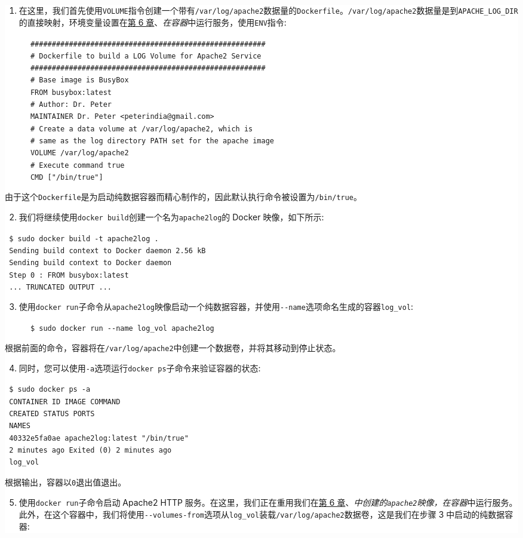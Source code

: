 1.  在这里，我们首先使用`VOLUME`指令创建一个带有`/var/log/apache2`数据量的`Dockerfile`。`/var/log/apache2`数据量是到`APACHE_LOG_DIR`的直接映射，环境变量设置在[第 6 章](06.html)、*在容器*中运行服务，使用`ENV`指令:

```
      ####################################################### 
      # Dockerfile to build a LOG Volume for Apache2 Service 
      ####################################################### 
      # Base image is BusyBox 
      FROM busybox:latest 
      # Author: Dr. Peter 
      MAINTAINER Dr. Peter <peterindia@gmail.com> 
      # Create a data volume at /var/log/apache2, which is 
      # same as the log directory PATH set for the apache image 
      VOLUME /var/log/apache2 
      # Execute command true 
      CMD ["/bin/true"] 

```

由于这个`Dockerfile`是为启动纯数据容器而精心制作的，因此默认执行命令被设置为`/bin/true`。

2.  我们将继续使用`docker build`创建一个名为`apache2log`的 Docker 映像，如下所示:

```
 $ sudo docker build -t apache2log .
 Sending build context to Docker daemon 2.56 kB
 Sending build context to Docker daemon
 Step 0 : FROM busybox:latest
 ... TRUNCATED OUTPUT ...

```

3.  使用`docker run`子命令从`apache2log`映像启动一个纯数据容器，并使用`--name`选项命名生成的容器`log_vol`:

```
      $ sudo docker run --name log_vol apache2log

```

根据前面的命令，容器将在`/var/log/apache2`中创建一个数据卷，并将其移动到停止状态。

4.  同时，您可以使用`-a`选项运行`docker ps`子命令来验证容器的状态:

```
 $ sudo docker ps -a
 CONTAINER ID IMAGE COMMAND 
 CREATED STATUS PORTS 
 NAMES
 40332e5fa0ae apache2log:latest "/bin/true" 
 2 minutes ago Exited (0) 2 minutes ago 
 log_vol

```

根据输出，容器以`0`退出值退出。

5.  使用`docker run`子命令启动 Apache2 HTTP 服务。在这里，我们正在重用我们在[第 6 章](06.html)、*中创建的`apache2`映像，在容器*中运行服务。此外，在这个容器中，我们将使用`--volumes-from`选项从`log_vol`装载`/var/log/apache2`数据卷，这是我们在步骤 3 中启动的纯数据容器:
